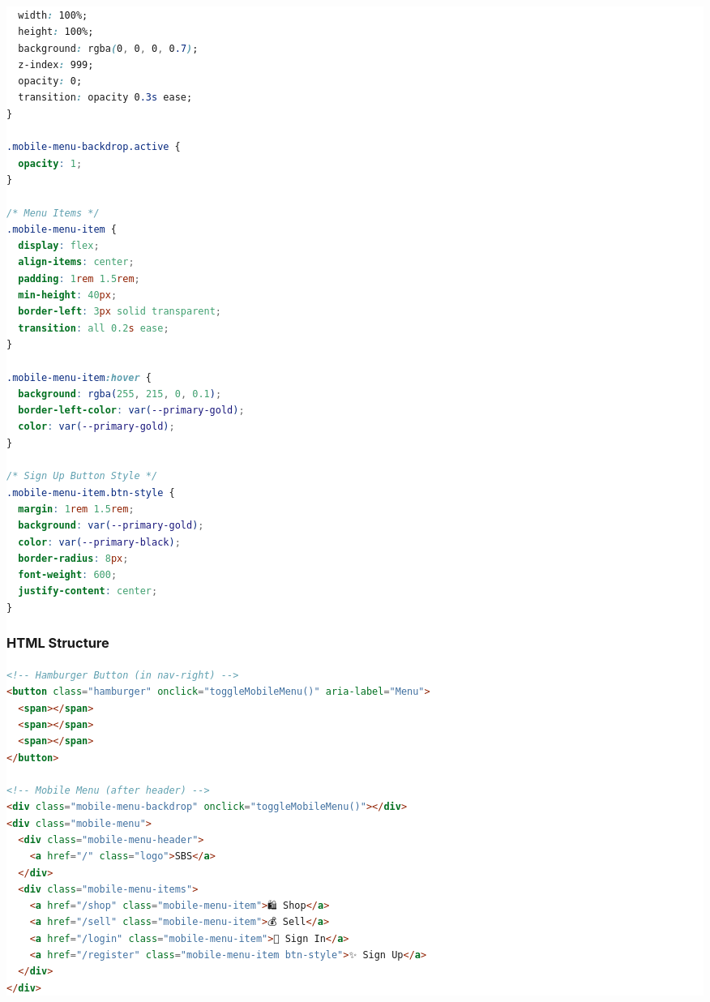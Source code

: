 ```css
  width: 100%;
  height: 100%;
  background: rgba(0, 0, 0, 0.7);
  z-index: 999;
  opacity: 0;
  transition: opacity 0.3s ease;
}

.mobile-menu-backdrop.active {
  opacity: 1;
}

/* Menu Items */
.mobile-menu-item {
  display: flex;
  align-items: center;
  padding: 1rem 1.5rem;
  min-height: 40px;
  border-left: 3px solid transparent;
  transition: all 0.2s ease;
}

.mobile-menu-item:hover {
  background: rgba(255, 215, 0, 0.1);
  border-left-color: var(--primary-gold);
  color: var(--primary-gold);
}

/* Sign Up Button Style */
.mobile-menu-item.btn-style {
  margin: 1rem 1.5rem;
  background: var(--primary-gold);
  color: var(--primary-black);
  border-radius: 8px;
  font-weight: 600;
  justify-content: center;
}
```

### HTML Structure

```html
<!-- Hamburger Button (in nav-right) -->
<button class="hamburger" onclick="toggleMobileMenu()" aria-label="Menu">
  <span></span>
  <span></span>
  <span></span>
</button>

<!-- Mobile Menu (after header) -->
<div class="mobile-menu-backdrop" onclick="toggleMobileMenu()"></div>
<div class="mobile-menu">
  <div class="mobile-menu-header">
    <a href="/" class="logo">SBS</a>
  </div>
  <div class="mobile-menu-items">
    <a href="/shop" class="mobile-menu-item">🛍️ Shop</a>
    <a href="/sell" class="mobile-menu-item">💰 Sell</a>
    <a href="/login" class="mobile-menu-item">🔐 Sign In</a>
    <a href="/register" class="mobile-menu-item btn-style">✨ Sign Up</a>
  </div>
</div>
```
